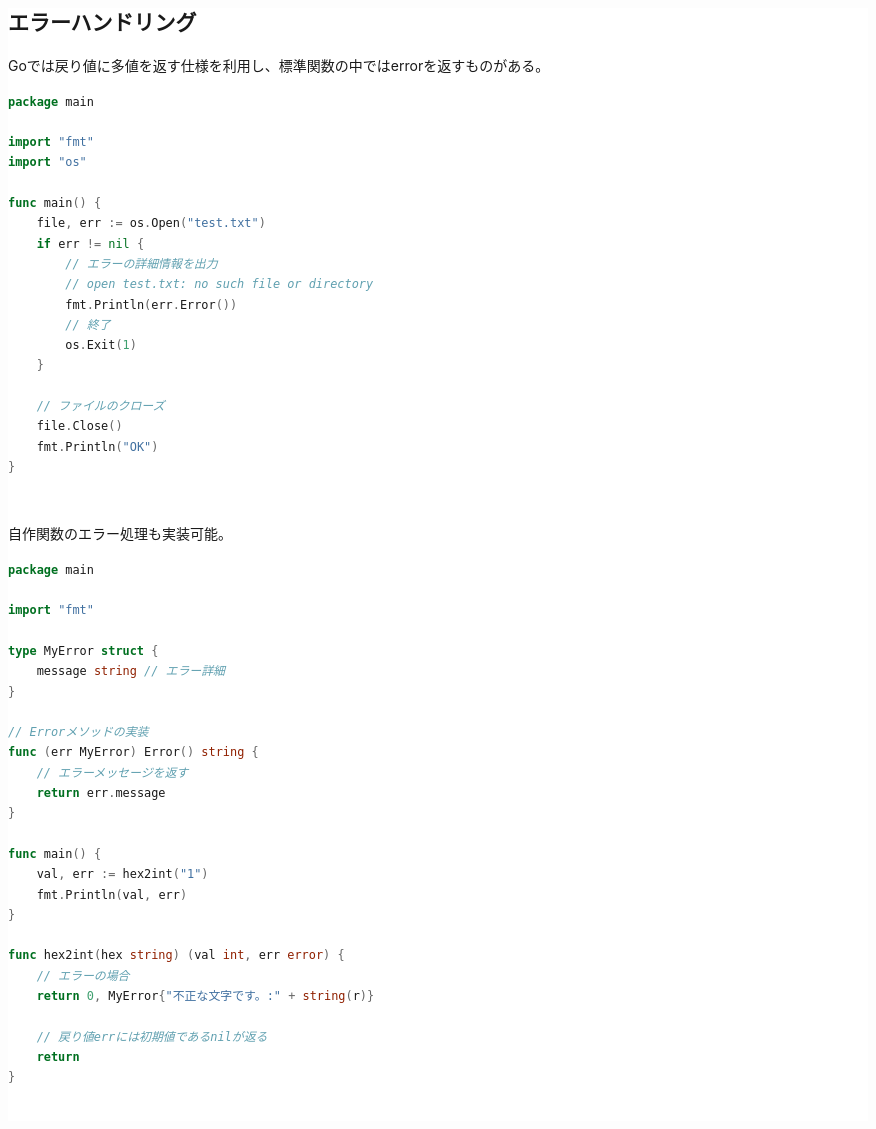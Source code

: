 ## エラーハンドリング

Goでは戻り値に多値を返す仕様を利用し、標準関数の中ではerrorを返すものがある。

```go
package main

import "fmt"
import "os"

func main() {
	file, err := os.Open("test.txt")
	if err != nil {
		// エラーの詳細情報を出力
		// open test.txt: no such file or directory
		fmt.Println(err.Error())
		// 終了
		os.Exit(1)
	}
	
	// ファイルのクローズ
	file.Close()
	fmt.Println("OK")
}
```
<br/>

自作関数のエラー処理も実装可能。

```go
package main

import "fmt"

type MyError struct {
	message string // エラー詳細
}

// Errorメソッドの実装
func (err MyError) Error() string {
	// エラーメッセージを返す
	return err.message
}

func main() {
	val, err := hex2int("1")
	fmt.Println(val, err)
}

func hex2int(hex string) (val int, err error) {
	// エラーの場合
	return 0, MyError{"不正な文字です。:" + string(r)}
	
	// 戻り値errには初期値であるnilが返る
	return
}
```
<br/>

